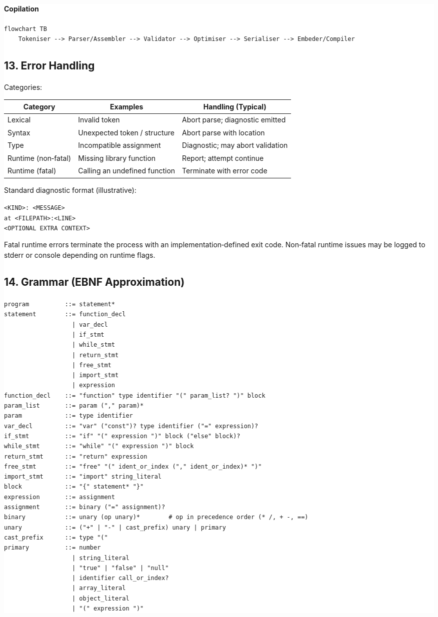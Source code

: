 #### Copilation

```mermaid
flowchart TB
	Tokeniser --> Parser/Assembler --> Validator --> Optimiser --> Serialiser --> Embeder/Compiler
```

## 13. Error Handling
Categories:

| Category | Examples | Handling (Typical) |
| -------- | -------- | ------------------ |
| Lexical  | Invalid token | Abort parse; diagnostic emitted |
| Syntax   | Unexpected token / structure | Abort parse with location |
| Type     | Incompatible assignment | Diagnostic; may abort validation |
| Runtime (non‑fatal) | Missing library function | Report; attempt continue |
| Runtime (fatal) | Calling an undefined function | Terminate with error code |

Standard diagnostic format (illustrative):
```
<KIND>: <MESSAGE>
at <FILEPATH>:<LINE>
<OPTIONAL EXTRA CONTEXT>
```

Fatal runtime errors terminate the process with an implementation‑defined exit code. Non‑fatal runtime issues may be logged to stderr or console depending on runtime flags.

## 14. Grammar (EBNF Approximation)
```
program          ::= statement*
statement        ::= function_decl
				   | var_decl
				   | if_stmt
				   | while_stmt
				   | return_stmt
				   | free_stmt
				   | import_stmt
				   | expression
function_decl    ::= "function" type identifier "(" param_list? ")" block
param_list       ::= param ("," param)*
param            ::= type identifier
var_decl         ::= "var" ("const")? type identifier ("=" expression)?
if_stmt          ::= "if" "(" expression ")" block ("else" block)?
while_stmt       ::= "while" "(" expression ")" block
return_stmt      ::= "return" expression
free_stmt        ::= "free" "(" ident_or_index ("," ident_or_index)* ")"
import_stmt      ::= "import" string_literal
block            ::= "{" statement* "}"
expression       ::= assignment
assignment       ::= binary ("=" assignment)?
binary           ::= unary (op unary)*        # op in precedence order (* /, + -, ==)
unary            ::= ("+" | "-" | cast_prefix) unary | primary
cast_prefix      ::= type "("
primary          ::= number
				   | string_literal
				   | "true" | "false" | "null"
				   | identifier call_or_index?
				   | array_literal
				   | object_literal
				   | "(" expression ")"
```